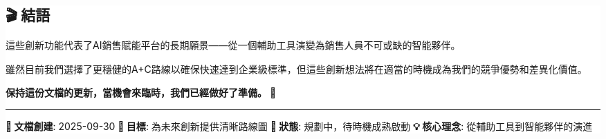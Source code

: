 
## 🎬 結語

這些創新功能代表了AI銷售賦能平台的長期願景——從一個輔助工具演變為銷售人員不可或缺的智能夥伴。

雖然目前我們選擇了更穩健的A+C路線以確保快速達到企業級標準，但這些創新想法將在適當的時機成為我們的競爭優勢和差異化價值。

**保持這份文檔的更新，當機會來臨時，我們已經做好了準備。** 🚀

---

**📅 文檔創建**: 2025-09-30
**🎯 目標**: 為未來創新提供清晰路線圖
**🔄 狀態**: 規劃中，待時機成熟啟動
**💡 核心理念**: 從輔助工具到智能夥伴的演進